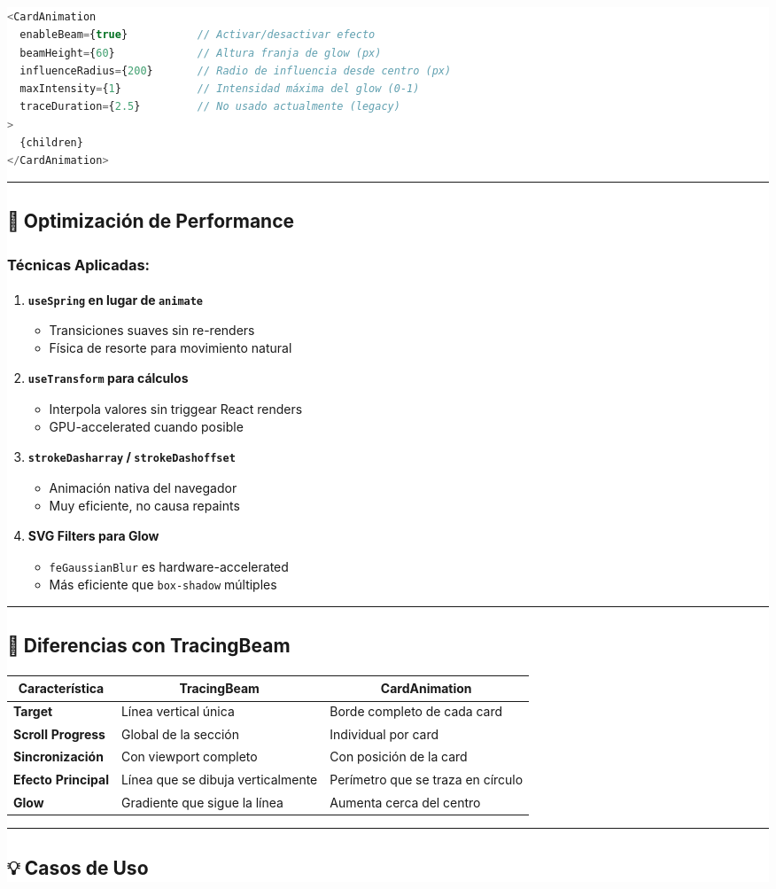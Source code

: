 ```typescript
<CardAnimation
  enableBeam={true}           // Activar/desactivar efecto
  beamHeight={60}             // Altura franja de glow (px)
  influenceRadius={200}       // Radio de influencia desde centro (px)
  maxIntensity={1}            // Intensidad máxima del glow (0-1)
  traceDuration={2.5}         // No usado actualmente (legacy)
>
  {children}
</CardAnimation>
```

---

## 🚀 Optimización de Performance

### Técnicas Aplicadas:

1. **`useSpring` en lugar de `animate`**
   - Transiciones suaves sin re-renders
   - Física de resorte para movimiento natural

2. **`useTransform` para cálculos**
   - Interpola valores sin triggear React renders
   - GPU-accelerated cuando posible

3. **`strokeDasharray` / `strokeDashoffset`**
   - Animación nativa del navegador
   - Muy eficiente, no causa repaints

4. **SVG Filters para Glow**
   - `feGaussianBlur` es hardware-accelerated
   - Más eficiente que `box-shadow` múltiples

---

## 🔄 Diferencias con TracingBeam

| Característica | TracingBeam | CardAnimation |
|----------------|-------------|---------------|
| **Target** | Línea vertical única | Borde completo de cada card |
| **Scroll Progress** | Global de la sección | Individual por card |
| **Sincronización** | Con viewport completo | Con posición de la card |
| **Efecto Principal** | Línea que se dibuja verticalmente | Perímetro que se traza en círculo |
| **Glow** | Gradiente que sigue la línea | Aumenta cerca del centro |

---

## 💡 Casos de Uso
